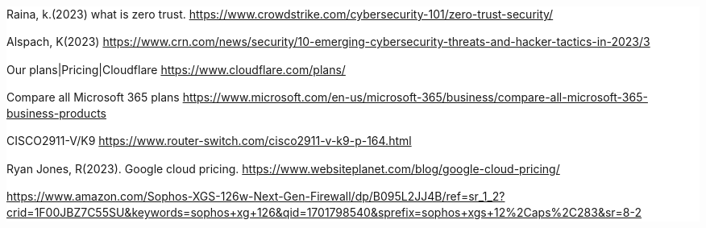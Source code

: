 Raina, k.(2023) what is zero trust.
https://www.crowdstrike.com/cybersecurity-101/zero-trust-security/

Alspach, K(2023)
https://www.crn.com/news/security/10-emerging-cybersecurity-threats-and-hacker-tactics-in-2023/3

Our plans|Pricing|Cloudflare
https://www.cloudflare.com/plans/

Compare all Microsoft 365 plans
https://www.microsoft.com/en-us/microsoft-365/business/compare-all-microsoft-365-business-products

	
CISCO2911-V/K9
https://www.router-switch.com/cisco2911-v-k9-p-164.html

Ryan Jones, R(2023). Google cloud pricing.
https://www.websiteplanet.com/blog/google-cloud-pricing/

https://www.amazon.com/Sophos-XGS-126w-Next-Gen-Firewall/dp/B095L2JJ4B/ref=sr_1_2?crid=1F00JBZ7C55SU&keywords=sophos+xg+126&qid=1701798540&sprefix=sophos+xgs+12%2Caps%2C283&sr=8-2









